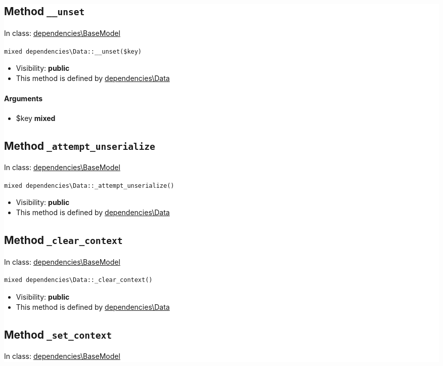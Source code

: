 
## Method `__unset`
In class: [dependencies\BaseModel](#top)

```
mixed dependencies\Data::__unset($key)
```





* Visibility: **public**
* This method is defined by [dependencies\Data](../dependencies/Data.md)

#### Arguments

* $key **mixed**






## Method `_attempt_unserialize`
In class: [dependencies\BaseModel](#top)

```
mixed dependencies\Data::_attempt_unserialize()
```





* Visibility: **public**
* This method is defined by [dependencies\Data](../dependencies/Data.md)






## Method `_clear_context`
In class: [dependencies\BaseModel](#top)

```
mixed dependencies\Data::_clear_context()
```





* Visibility: **public**
* This method is defined by [dependencies\Data](../dependencies/Data.md)






## Method `_set_context`
In class: [dependencies\BaseModel](#top)
